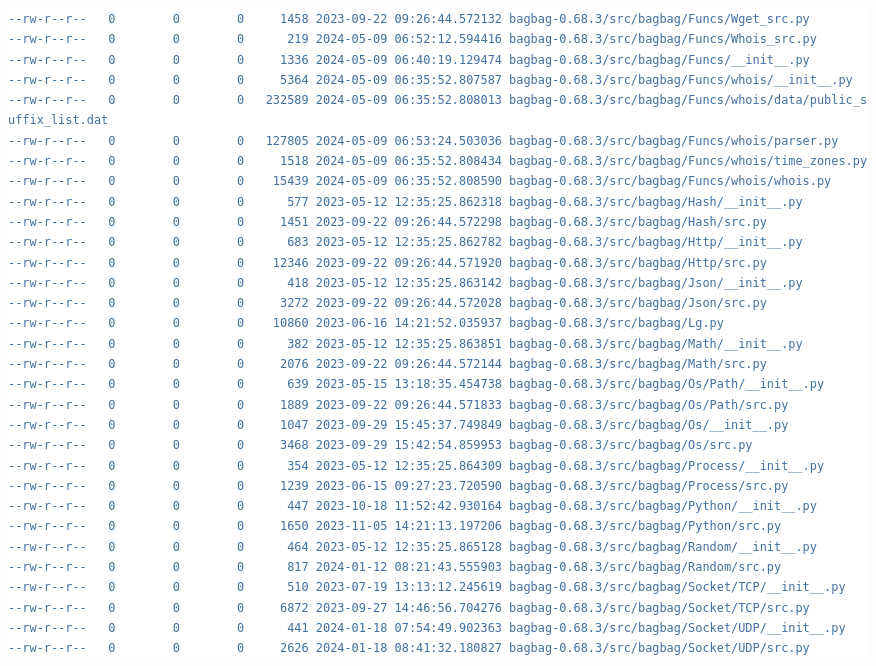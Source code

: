 ```diff
--rw-r--r--   0        0        0     1458 2023-09-22 09:26:44.572132 bagbag-0.68.3/src/bagbag/Funcs/Wget_src.py
--rw-r--r--   0        0        0      219 2024-05-09 06:52:12.594416 bagbag-0.68.3/src/bagbag/Funcs/Whois_src.py
--rw-r--r--   0        0        0     1336 2024-05-09 06:40:19.129474 bagbag-0.68.3/src/bagbag/Funcs/__init__.py
--rw-r--r--   0        0        0     5364 2024-05-09 06:35:52.807587 bagbag-0.68.3/src/bagbag/Funcs/whois/__init__.py
--rw-r--r--   0        0        0   232589 2024-05-09 06:35:52.808013 bagbag-0.68.3/src/bagbag/Funcs/whois/data/public_suffix_list.dat
--rw-r--r--   0        0        0   127805 2024-05-09 06:53:24.503036 bagbag-0.68.3/src/bagbag/Funcs/whois/parser.py
--rw-r--r--   0        0        0     1518 2024-05-09 06:35:52.808434 bagbag-0.68.3/src/bagbag/Funcs/whois/time_zones.py
--rw-r--r--   0        0        0    15439 2024-05-09 06:35:52.808590 bagbag-0.68.3/src/bagbag/Funcs/whois/whois.py
--rw-r--r--   0        0        0      577 2023-05-12 12:35:25.862318 bagbag-0.68.3/src/bagbag/Hash/__init__.py
--rw-r--r--   0        0        0     1451 2023-09-22 09:26:44.572298 bagbag-0.68.3/src/bagbag/Hash/src.py
--rw-r--r--   0        0        0      683 2023-05-12 12:35:25.862782 bagbag-0.68.3/src/bagbag/Http/__init__.py
--rw-r--r--   0        0        0    12346 2023-09-22 09:26:44.571920 bagbag-0.68.3/src/bagbag/Http/src.py
--rw-r--r--   0        0        0      418 2023-05-12 12:35:25.863142 bagbag-0.68.3/src/bagbag/Json/__init__.py
--rw-r--r--   0        0        0     3272 2023-09-22 09:26:44.572028 bagbag-0.68.3/src/bagbag/Json/src.py
--rw-r--r--   0        0        0    10860 2023-06-16 14:21:52.035937 bagbag-0.68.3/src/bagbag/Lg.py
--rw-r--r--   0        0        0      382 2023-05-12 12:35:25.863851 bagbag-0.68.3/src/bagbag/Math/__init__.py
--rw-r--r--   0        0        0     2076 2023-09-22 09:26:44.572144 bagbag-0.68.3/src/bagbag/Math/src.py
--rw-r--r--   0        0        0      639 2023-05-15 13:18:35.454738 bagbag-0.68.3/src/bagbag/Os/Path/__init__.py
--rw-r--r--   0        0        0     1889 2023-09-22 09:26:44.571833 bagbag-0.68.3/src/bagbag/Os/Path/src.py
--rw-r--r--   0        0        0     1047 2023-09-29 15:45:37.749849 bagbag-0.68.3/src/bagbag/Os/__init__.py
--rw-r--r--   0        0        0     3468 2023-09-29 15:42:54.859953 bagbag-0.68.3/src/bagbag/Os/src.py
--rw-r--r--   0        0        0      354 2023-05-12 12:35:25.864309 bagbag-0.68.3/src/bagbag/Process/__init__.py
--rw-r--r--   0        0        0     1239 2023-06-15 09:27:23.720590 bagbag-0.68.3/src/bagbag/Process/src.py
--rw-r--r--   0        0        0      447 2023-10-18 11:52:42.930164 bagbag-0.68.3/src/bagbag/Python/__init__.py
--rw-r--r--   0        0        0     1650 2023-11-05 14:21:13.197206 bagbag-0.68.3/src/bagbag/Python/src.py
--rw-r--r--   0        0        0      464 2023-05-12 12:35:25.865128 bagbag-0.68.3/src/bagbag/Random/__init__.py
--rw-r--r--   0        0        0      817 2024-01-12 08:21:43.555903 bagbag-0.68.3/src/bagbag/Random/src.py
--rw-r--r--   0        0        0      510 2023-07-19 13:13:12.245619 bagbag-0.68.3/src/bagbag/Socket/TCP/__init__.py
--rw-r--r--   0        0        0     6872 2023-09-27 14:46:56.704276 bagbag-0.68.3/src/bagbag/Socket/TCP/src.py
--rw-r--r--   0        0        0      441 2024-01-18 07:54:49.902363 bagbag-0.68.3/src/bagbag/Socket/UDP/__init__.py
--rw-r--r--   0        0        0     2626 2024-01-18 08:41:32.180827 bagbag-0.68.3/src/bagbag/Socket/UDP/src.py
```